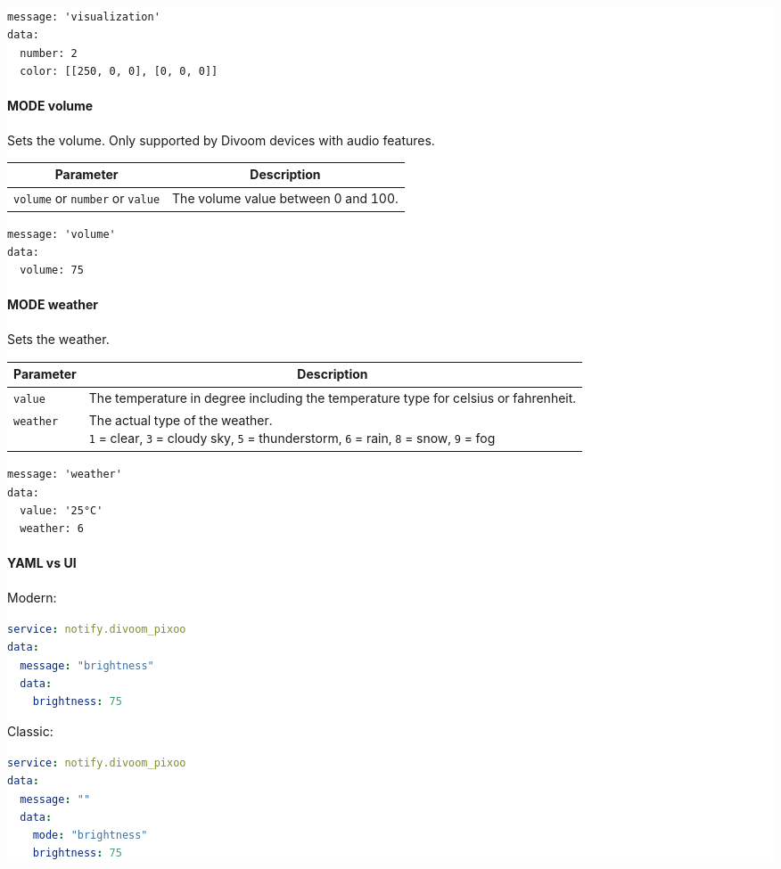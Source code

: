 ```
message: 'visualization'
data:
  number: 2
  color: [[250, 0, 0], [0, 0, 0]]
```

#### MODE volume
Sets the volume. Only supported by Divoom devices with audio features.

| Parameter | Description |
| ---       | ---         |
| `volume` or `number` or `value` | The volume value between 0 and 100. |

```
message: 'volume'
data:
  volume: 75
```

#### MODE weather
Sets the weather.

| Parameter | Description |
| ---       | ---         |
| `value`   | The temperature in degree including the temperature type for celsius or fahrenheit. |
| `weather` | The actual type of the weather. <br/> `1` = clear, `3` = cloudy sky, `5` = thunderstorm, `6` = rain, `8` = snow, `9` = fog |

```
message: 'weather'
data:
  value: '25°C'
  weather: 6
```

#### YAML vs UI

Modern:
```yaml
service: notify.divoom_pixoo
data:
  message: "brightness"
  data:
    brightness: 75
```

Classic:
```yaml
service: notify.divoom_pixoo
data:
  message: ""
  data:
    mode: "brightness"
    brightness: 75
```
